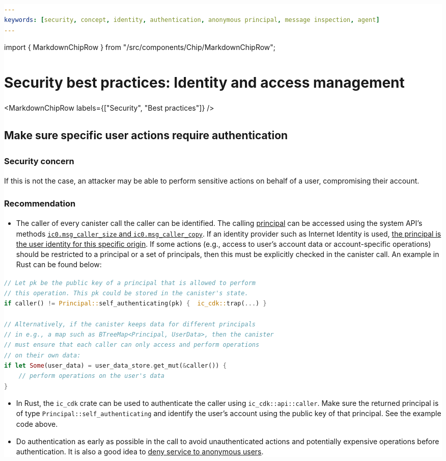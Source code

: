 ```yaml
---
keywords: [security, concept, identity, authentication, anonymous principal, message inspection, agent]
---
```


import { MarkdownChipRow } from "/src/components/Chip/MarkdownChipRow";

# Security best practices: Identity and access management

<MarkdownChipRow labels={["Security", "Best practices"]} />

## Make sure specific user actions require authentication

### Security concern

If this is not the case, an attacker may be able to perform sensitive actions on behalf of a user, compromising their account.

### Recommendation

- The caller of every canister call the caller can be identified. The calling [principal](/docs/references/ic-interface-spec#principal) can be accessed using the system API’s methods [`ic0.msg_caller_size` and `ic0.msg_caller_copy`](/docs/references/ic-interface-spec#system-api-imports). If an identity provider such as Internet Identity is used, [the principal is the user identity for this specific origin](/docs/references/ii-spec#identity-design-and-data-model). If some actions (e.g., access to user’s account data or account-specific operations) should be restricted to a principal or a set of principals, then this must be explicitly checked in the canister call. An example in Rust can be found below:

```rust
// Let pk be the public key of a principal that is allowed to perform
// this operation. This pk could be stored in the canister's state.
if caller() != Principal::self_authenticating(pk) {  ic_cdk::trap(...) }

// Alternatively, if the canister keeps data for different principals
// in e.g., a map such as BTreeMap<Principal, UserData>, then the canister
// must ensure that each caller can only access and perform operations
// on their own data:
if let Some(user_data) = user_data_store.get_mut(&caller()) {
    // perform operations on the user's data
}
```

- In Rust, the `ic_cdk` crate can be used to authenticate the caller using `ic_cdk::api::caller`. Make sure the returned principal is of type `Principal::self_authenticating` and identify the user’s account using the public key of that principal. See the example code above.

- Do authentication as early as possible in the call to avoid unauthenticated actions and potentially expensive operations before authentication. It is also a good idea to [deny service to anonymous users](#disallow-the-anonymous-principal-in-authenticated-calls).
